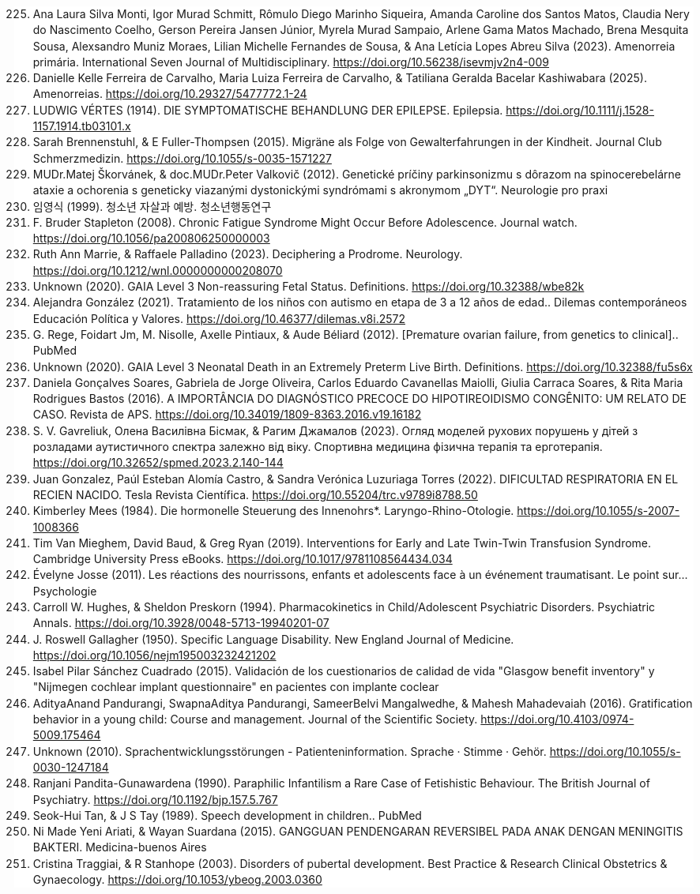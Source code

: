 225. Ana Laura Silva Monti, Igor Murad Schmitt, Rômulo Diego Marinho Siqueira, Amanda Caroline dos Santos Matos, Claudia Nery do Nascimento Coelho, Gerson Pereira Jansen Júnior, Myrela Murad Sampaio, Arlene Gama Matos Machado, Brena Mesquita Sousa, Alexsandro Muniz Moraes, Lilian Michelle Fernandes de Sousa, & Ana Letícia Lopes Abreu Silva (2023). Amenorreia primária. International Seven Journal of Multidisciplinary. https://doi.org/10.56238/isevmjv2n4-009
226. Danielle Kelle Ferreira de Carvalho, Maria Luiza Ferreira de Carvalho, & Tatiliana Geralda Bacelar Kashiwabara (2025). Amenorreias. https://doi.org/10.29327/5477772.1-24
227. LUDWIG VÉRTES (1914). DIE SYMPTOMATISCHE BEHANDLUNG DER EPILEPSE. Epilepsia. https://doi.org/10.1111/j.1528-1157.1914.tb03101.x
228. Sarah Brennenstuhl, & E Fuller-Thompsen (2015). Migräne als Folge von Gewalterfahrungen in der Kindheit. Journal Club Schmerzmedizin. https://doi.org/10.1055/s-0035-1571227
229. MUDr.Matej Škorvánek, & doc.MUDr.Peter Valkovič (2012). Genetické príčiny parkinsonizmu s dôrazom na spinocerebelárne ataxie a ochorenia s geneticky viazanými dystonickými syndrómami s akronymom „DYT“. Neurologie pro praxi
230. 임영식 (1999). 청소년 자살과 예방. 청소년행동연구
231. F. Bruder Stapleton (2008). Chronic Fatigue Syndrome Might Occur Before Adolescence. Journal watch. https://doi.org/10.1056/pa200806250000003
232. Ruth Ann Marrie, & Raffaele Palladino (2023). Deciphering a Prodrome. Neurology. https://doi.org/10.1212/wnl.0000000000208070
233. Unknown (2020). GAIA Level 3 Non-reassuring Fetal Status. Definitions. https://doi.org/10.32388/wbe82k
234. Alejandra González (2021). Tratamiento de los niños con autismo en etapa de 3 a 12 años de edad.. Dilemas contemporáneos Educación Política y Valores. https://doi.org/10.46377/dilemas.v8i.2572
235. G. Rege, Foidart Jm, M. Nisolle, Axelle Pintiaux, & Aude Béliard (2012). [Premature ovarian failure, from genetics to clinical].. PubMed
236. Unknown (2020). GAIA Level 3 Neonatal Death in an Extremely Preterm Live Birth. Definitions. https://doi.org/10.32388/fu5s6x
237. Daniela Gonçalves Soares, Gabriela de Jorge Oliveira, Carlos Eduardo Cavanellas Maiolli, Giulia Carraca Soares, & Rita Maria Rodrigues Bastos (2016). A IMPORTÂNCIA DO DIAGNÓSTICO PRECOCE DO HIPOTIREOIDISMO CONGÊNITO: UM RELATO DE CASO. Revista de APS. https://doi.org/10.34019/1809-8363.2016.v19.16182
238. S. V. Gavreliuk, Олена Василівна Бісмак, & Рагим Джамалов (2023). Огляд моделей рухових порушень у дітей з розладами аутистичного спектра залежно від віку. Спортивна медицина фізична терапія та ерготерапія. https://doi.org/10.32652/spmed.2023.2.140-144
239. Juan Gonzalez, Paúl Esteban Alomía Castro, & Sandra Verónica Luzuriaga Torres (2022). DIFICULTAD RESPIRATORIA EN EL RECIEN NACIDO. Tesla Revista Científica. https://doi.org/10.55204/trc.v9789i8788.50
240. Kimberley Mees (1984). Die hormonelle Steuerung des Innenohrs*. Laryngo-Rhino-Otologie. https://doi.org/10.1055/s-2007-1008366
241. Tim Van Mieghem, David Baud, & Greg Ryan (2019). Interventions for Early and Late Twin-Twin Transfusion Syndrome. Cambridge University Press eBooks. https://doi.org/10.1017/9781108564434.034
242. Évelyne Josse (2011). Les réactions des nourrissons, enfants et adolescents face à un événement traumatisant. Le point sur... Psychologie
243. Carroll W. Hughes, & Sheldon Preskorn (1994). Pharmacokinetics in Child/Adolescent Psychiatric Disorders. Psychiatric Annals. https://doi.org/10.3928/0048-5713-19940201-07
244. J. Roswell Gallagher (1950). Specific Language Disability. New England Journal of Medicine. https://doi.org/10.1056/nejm195003232421202
245. Isabel Pilar Sánchez Cuadrado (2015). Validación de los cuestionarios de calidad de vida "Glasgow benefit inventory" y "Nijmegen cochlear implant questionnaire" en pacientes con implante coclear
246. AdityaAnand Pandurangi, SwapnaAditya Pandurangi, SameerBelvi Mangalwedhe, & Mahesh Mahadevaiah (2016). Gratification behavior in a young child: Course and management. Journal of the Scientific Society. https://doi.org/10.4103/0974-5009.175464
247. Unknown (2010). Sprachentwicklungsstörungen - Patienteninformation. Sprache · Stimme · Gehör. https://doi.org/10.1055/s-0030-1247184
248. Ranjani Pandita-Gunawardena (1990). Paraphilic Infantilism a Rare Case of Fetishistic Behaviour. The British Journal of Psychiatry. https://doi.org/10.1192/bjp.157.5.767
249. Seok-Hui Tan, & J S Tay (1989). Speech development in children.. PubMed
250. Ni Made Yeni Ariati, & Wayan Suardana (2015). GANGGUAN PENDENGARAN REVERSIBEL PADA ANAK DENGAN MENINGITIS BAKTERI. Medicina-buenos Aires
251. Cristina Traggiai, & R Stanhope (2003). Disorders of pubertal development. Best Practice & Research Clinical Obstetrics & Gynaecology. https://doi.org/10.1053/ybeog.2003.0360